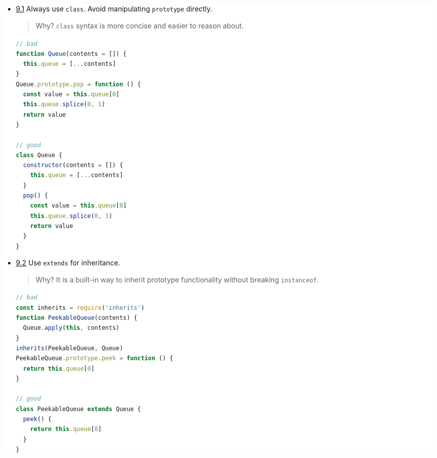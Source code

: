 - [9.1](#constructors--use-class) Always use `class`. Avoid manipulating `prototype` directly.

  > Why? `class` syntax is more concise and easier to reason about.

  ```javascript
  // bad
  function Queue(contents = []) {
    this.queue = [...contents]
  }
  Queue.prototype.pop = function () {
    const value = this.queue[0]
    this.queue.splice(0, 1)
    return value
  }

  // good
  class Queue {
    constructor(contents = []) {
      this.queue = [...contents]
    }
    pop() {
      const value = this.queue[0]
      this.queue.splice(0, 1)
      return value
    }
  }
  ```

<a name="constructors--extends"></a><a name="9.2"></a>

- [9.2](#constructors--extends) Use `extends` for inheritance.

  > Why? It is a built-in way to inherit prototype functionality without breaking `instanceof`.

  ```javascript
  // bad
  const inherits = require('inherits')
  function PeekableQueue(contents) {
    Queue.apply(this, contents)
  }
  inherits(PeekableQueue, Queue)
  PeekableQueue.prototype.peek = function () {
    return this.queue[0]
  }

  // good
  class PeekableQueue extends Queue {
    peek() {
      return this.queue[0]
    }
  }
  ```

<a name="constructors--chaining"></a><a name="9.3"></a>

